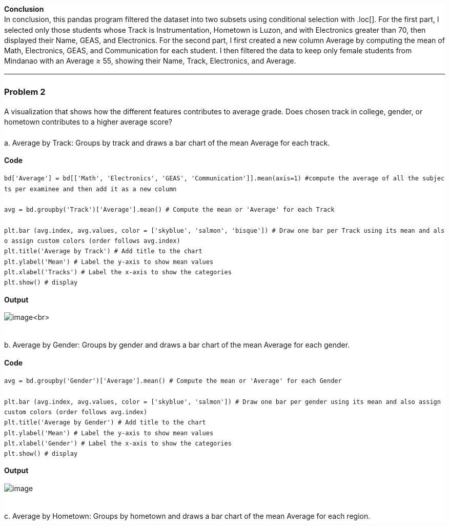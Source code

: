  **Conclusion**<br/>
     In conclusion, this pandas program filtered the dataset into two subsets using conditional selection with .loc[]. For the first part, I selected only those students whose Track is Instrumentation, Hometown is Luzon, and with Electronics greater than 70, then displayed their Name, GEAS, and Electronics. For the second part, I first created a new column Average by computing the mean of Math, Electronics, GEAS, and Communication for each student. I then filtered the data to keep only female students from Mindanao with an Average ≥ 55, showing their Name, Track, Electronics, and Average.   
  

<hr/>

### Problem 2
A visualization that shows how the different features contributes to average grade. Does chosen track in college, gender, or hometown contributes to a higher average score?<br/>
<br/>
  a. Average by Track: Groups by track and draws a bar chart of the mean Average for each track.<br/>

**Code**

    bd['Average'] = bd[['Math', 'Electronics', 'GEAS', 'Communication']].mean(axis=1) #compute the average of all the subjects per examinee and then add it as a new column

    avg = bd.groupby('Track')['Average'].mean() # Compute the mean or 'Average' for each Track
    
    plt.bar (avg.index, avg.values, color = ['skyblue', 'salmon', 'bisque']) # Draw one bar per Track using its mean and also assign custom colors (order follows avg.index)
    plt.title('Average by Track') # Add title to the chart
    plt.ylabel('Mean') # Label the y-axis to show mean values
    plt.xlabel('Tracks') # Label the x-axis to show the categories
    plt.show() # display

**Output**

  <img width="852" height="672" alt="image" src="https://github.com/user-attachments/assets/8bac2145-5e91-4d58-afac-1d2965762ef7" /><br\>
  <br/>
  <br/>

  b. Average by Gender: Groups by gender and draws a bar chart of the mean Average for each gender.

**Code**

    avg = bd.groupby('Gender')['Average'].mean() # Compute the mean or 'Average' for each Gender

    plt.bar (avg.index, avg.values, color = ['skyblue', 'salmon']) # Draw one bar per gender using its mean and also assign custom colors (order follows avg.index)
    plt.title('Average by Gender') # Add title to the chart
    plt.ylabel('Mean') # Label the y-axis to show mean values
    plt.xlabel('Gender') # Label the x-axis to show the categories
    plt.show() # display

**Output**

  <img width="840" height="660" alt="image" src="https://github.com/user-attachments/assets/054a2141-a20e-43c2-b678-c0586ff5c2a8" /><br/>
  <br/>

  c. Average by Hometown: Groups by hometown and draws a bar chart of the mean Average for each region.<br/>
